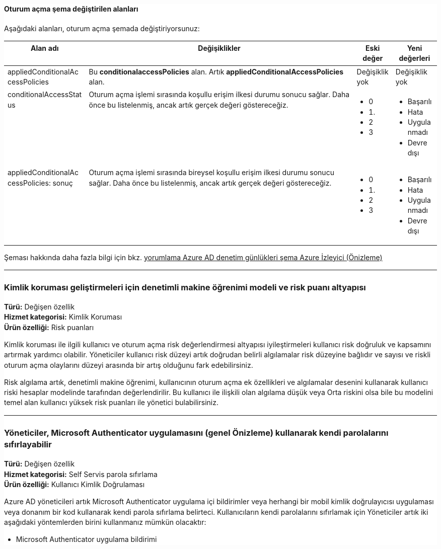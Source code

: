 #### <a name="changed-fields-in-the-sign-in-schema"></a>Oturum açma şema değiştirilen alanları
Aşağıdaki alanları, oturum açma şemada değiştiriyorsunuz:

|Alan adı|Değişiklikler|Eski değer|Yeni değerleri|
|----------|------------|----------|----------|
|appliedConditionalAccessPolicies|Bu **conditionalaccessPolicies** alan. Artık **appliedConditionalAccessPolicies** alan.|Değişiklik yok|Değişiklik yok|
|conditionalAccessStatus|Oturum açma işlemi sırasında koşullu erişim ilkesi durumu sonucu sağlar. Daha önce bu listelenmiş, ancak artık gerçek değeri göstereceğiz.|<ul><li>0</li><li>1\.</li><li>2</li><li>3</li></ul>|<ul><li>Başarılı</li><li>Hata</li><li>Uygulanmadı</li><li>Devre dışı</li></ul>|
|appliedConditionalAccessPolicies: sonuç|Oturum açma işlemi sırasında bireysel koşullu erişim ilkesi durumu sonucu sağlar. Daha önce bu listelenmiş, ancak artık gerçek değeri göstereceğiz.|<ul><li>0</li><li>1\.</li><li>2</li><li>3</li></ul>|<ul><li>Başarılı</li><li>Hata</li><li>Uygulanmadı</li><li>Devre dışı</li></ul>|

Şeması hakkında daha fazla bilgi için bkz. [yorumlama Azure AD denetim günlükleri şema Azure İzleyici (Önizleme)](https://docs.microsoft.com/azure/active-directory/reports-monitoring/reference-azure-monitor-audit-log-schema)

---

### <a name="identity-protection-improvements-to-the-supervised-machine-learning-model-and-the-risk-score-engine"></a>Kimlik koruması geliştirmeleri için denetimli makine öğrenimi modeli ve risk puanı altyapısı

**Türü:** Değişen özellik  
**Hizmet kategorisi:** Kimlik Koruması  
**Ürün özelliği:** Risk puanları

Kimlik koruması ile ilgili kullanıcı ve oturum açma risk değerlendirmesi altyapısı iyileştirmeleri kullanıcı risk doğruluk ve kapsamını artırmak yardımcı olabilir. Yöneticiler kullanıcı risk düzeyi artık doğrudan belirli algılamalar risk düzeyine bağlıdır ve sayısı ve riskli oturum açma olaylarını düzeyi arasında bir artış olduğunu fark edebilirsiniz.

Risk algılama artık, denetimli makine öğrenimi, kullanıcının oturum açma ek özellikleri ve algılamalar desenini kullanarak kullanıcı riski hesaplar modelinde tarafından değerlendirilir. Bu kullanıcı ile ilişkili olan algılama düşük veya Orta riskini olsa bile bu modelini temel alan kullanıcı yüksek risk puanları ile yönetici bulabilirsiniz. 

---

### <a name="administrators-can-reset-their-own-password-using-the-microsoft-authenticator-app-public-preview"></a>Yöneticiler, Microsoft Authenticator uygulamasını (genel Önizleme) kullanarak kendi parolalarını sıfırlayabilir

**Türü:** Değişen özellik  
**Hizmet kategorisi:** Self Servis parola sıfırlama  
**Ürün özelliği:** Kullanıcı Kimlik Doğrulaması

Azure AD yöneticileri artık Microsoft Authenticator uygulama içi bildirimler veya herhangi bir mobil kimlik doğrulayıcısı uygulaması veya donanım bir kod kullanarak kendi parola sıfırlama belirteci. Kullanıcıların kendi parolalarını sıfırlamak için Yöneticiler artık iki aşağıdaki yöntemlerden birini kullanmanız mümkün olacaktır:

- Microsoft Authenticator uygulama bildirimi
